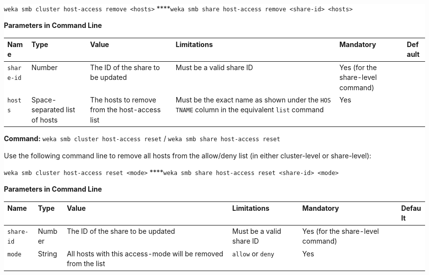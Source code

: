 `weka smb cluster host-access remove <hosts>` ****`weka smb share host-access remove <share-id> <hosts>`

**Parameters in Command Line**

| **Name** | **Type** | **Value** | **Limitations** | **Mandatory** | **Default** |
| :--- | :--- | :--- | :--- | :--- | :--- |
| `share-id` | Number | The ID of the share to be updated | Must be a valid share ID | Yes \(for the share-level command\) |  |
| `hosts` | Space-separated list of hosts | The hosts to remove from the host-access list | Must be the exact name as shown under the `HOSTNAME` column in the equivalent `list` command | Yes |  |



**Command:** `weka smb cluster host-access reset` / `weka smb share host-access reset`

Use the following command line to remove all hosts from the allow/deny list \(in either cluster-level or share-level\):

`weka smb cluster host-access reset <mode>` ****`weka smb share host-access reset <share-id> <mode>`

**Parameters in Command Line**

| **Name** | **Type** | **Value** | **Limitations** | **Mandatory** | **Default** |
| :--- | :--- | :--- | :--- | :--- | :--- |
| `share-id` | Number | The ID of the share to be updated | Must be a valid share ID | Yes \(for the share-level command\) |  |
| `mode` | String | All hosts with this access-mode will be removed from the list | `allow` or `deny` | Yes |  |

